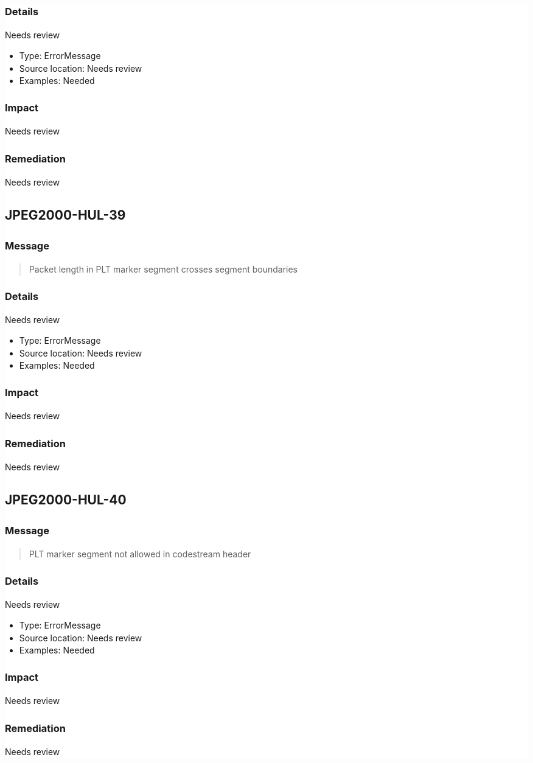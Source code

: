 ### Details
Needs review

* Type: ErrorMessage
* Source location: Needs review
* Examples: Needed

### Impact
Needs review

### Remediation
Needs review


## JPEG2000-HUL-39

### Message
> Packet length in PLT marker segment crosses segment boundaries

### Details
Needs review

* Type: ErrorMessage
* Source location: Needs review
* Examples: Needed

### Impact
Needs review

### Remediation
Needs review


## JPEG2000-HUL-40

### Message
> PLT marker segment not allowed in codestream header

### Details
Needs review

* Type: ErrorMessage
* Source location: Needs review
* Examples: Needed

### Impact
Needs review

### Remediation
Needs review
